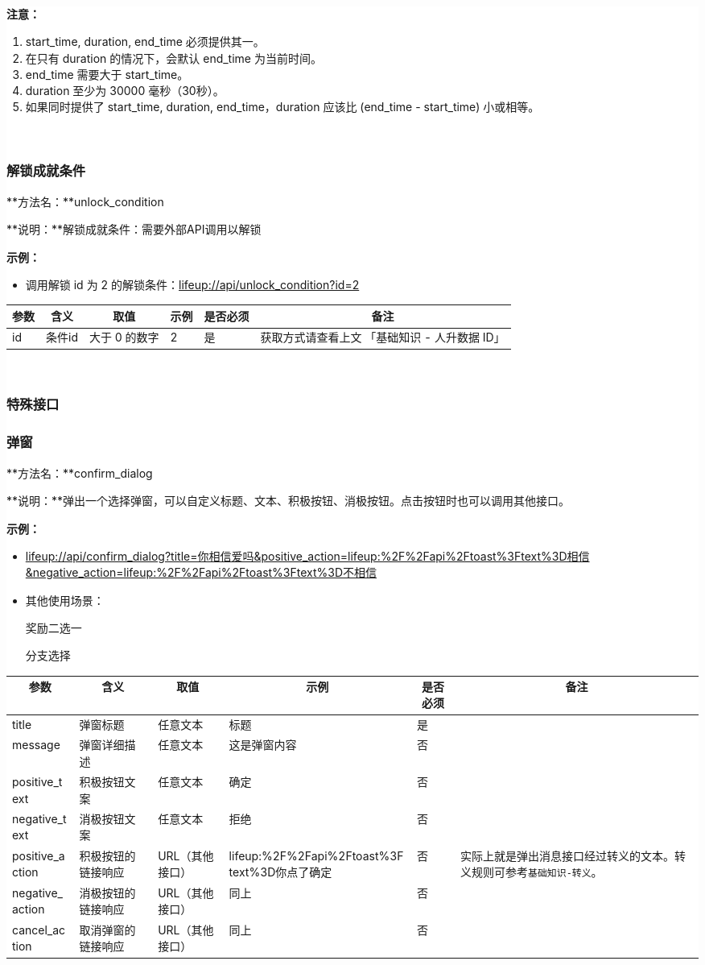 **注意：**

1. start_time, duration, end_time 必须提供其一。
2. 在只有 duration 的情况下，会默认 end_time 为当前时间。
3. end_time 需要大于  start_time。
4. duration 至少为 30000 毫秒（30秒）。
5. 如果同时提供了 start_time, duration, end_time，duration 应该比 (end_time - start_time) 小或相等。

<br/>

### 解锁成就条件

**方法名：**unlock_condition

**说明：**解锁成就条件：需要外部API调用以解锁

**示例：**

- 调用解锁 id 为 2 的解锁条件：[lifeup://api/unlock_condition?id=2](lifeup://api/unlock_condition?id=2)

| 参数 | 含义   | 取值          | 示例 | 是否必须 | 备注                                          |
| ---- | ------ | ------------- | ---- | -------- | --------------------------------------------- |
| id   | 条件id | 大于 0 的数字 | 2    | 是       | 获取方式请查看上文 「基础知识 - 人升数据 ID」 |

<br/>

### 特殊接口

### 弹窗

**方法名：**confirm_dialog

**说明：**弹出一个选择弹窗，可以自定义标题、文本、积极按钮、消极按钮。点击按钮时也可以调用其他接口。

**示例：**

- [lifeup://api/confirm_dialog?title=你相信爱吗&positive_action=lifeup:%2F%2Fapi%2Ftoast%3Ftext%3D相信&negative_action=lifeup:%2F%2Fapi%2Ftoast%3Ftext%3D不相信](lifeup://api/confirm_dialog?title=你相信爱吗&positive_action=lifeup:%2F%2Fapi%2Ftoast%3Ftext%3D相信&negative_action=lifeup:%2F%2Fapi%2Ftoast%3Ftext%3D不相信)

- 其他使用场景：

  奖励二选一

  分支选择

| 参数            | 含义               | 取值            | 示例                                         | 是否必须 | 备注                                                         |
| --------------- | ------------------ | --------------- | -------------------------------------------- | -------- | ------------------------------------------------------------ |
| title           | 弹窗标题           | 任意文本        | 标题                                         | 是       |                                                              |
| message         | 弹窗详细描述       | 任意文本        | 这是弹窗内容                                 | 否       |                                                              |
| positive_text   | 积极按钮文案       | 任意文本        | 确定                                         | 否       |                                                              |
| negative_text   | 消极按钮文案       | 任意文本        | 拒绝                                         | 否       |                                                              |
| positive_action | 积极按钮的链接响应 | URL（其他接口） | lifeup:%2F%2Fapi%2Ftoast%3Ftext%3D你点了确定 | 否       | 实际上就是弹出消息接口经过转义的文本。转义规则可参考`基础知识-转义`。 |
| negative_action | 消极按钮的链接响应 | URL（其他接口） | 同上                                         | 否       |                                                              |
| cancel_action   | 取消弹窗的链接响应 | URL（其他接口） | 同上                                         | 否       |                                                              |
